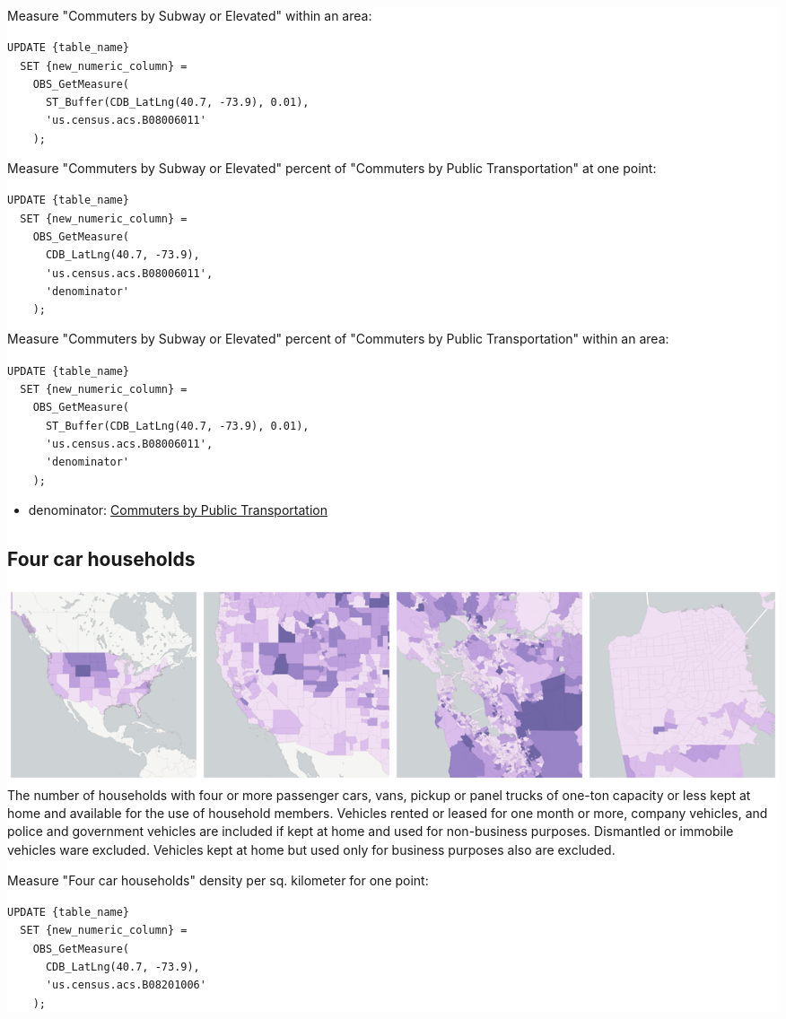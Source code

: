 Measure &quot;Commuters by Subway or Elevated&quot; within an area:

    UPDATE {table_name}
      SET {new_numeric_column} =
        OBS_GetMeasure(
          ST_Buffer(CDB_LatLng(40.7, -73.9), 0.01),
          'us.census.acs.B08006011'
        );

Measure &quot;Commuters by Subway or Elevated&quot; percent of &quot;Commuters by Public Transportation&quot; at one point:

    UPDATE {table_name}
      SET {new_numeric_column} =
        OBS_GetMeasure(
          CDB_LatLng(40.7, -73.9),
          'us.census.acs.B08006011',
          'denominator'
        );

Measure &quot;Commuters by Subway or Elevated&quot; percent of &quot;Commuters by Public Transportation&quot; within an area:

    UPDATE {table_name}
      SET {new_numeric_column} =
        OBS_GetMeasure(
          ST_Buffer(CDB_LatLng(40.7, -73.9), 0.01),
          'us.census.acs.B08006011',
          'denominator'
        );

* denominator: [Commuters by Public Transportation](#us-census-acs-b08301010)


## <a name="four-car-households"></a><a name="us-census-acs-b08201006"></a>Four car households

[<img alt="../../_images/us.census.acs.B08201006.png" src="../../_images/us.census.acs.B08201006.png" style="width: 100%;" />](../../_images/us.census.acs.B08201006.png)The number of households with four or more passenger cars, vans, pickup or panel trucks of one-ton capacity or less kept at home and available for the use of household members. Vehicles rented or leased for one month or more, company vehicles, and police and government vehicles are included if kept at home and used for non-business purposes. Dismantled or immobile vehicles ware excluded. Vehicles kept at home but used only for business purposes also are excluded.

Measure &quot;Four car households&quot;  density per sq. kilometer  for one point:

    UPDATE {table_name}
      SET {new_numeric_column} =
        OBS_GetMeasure(
          CDB_LatLng(40.7, -73.9),
          'us.census.acs.B08201006'
        );
